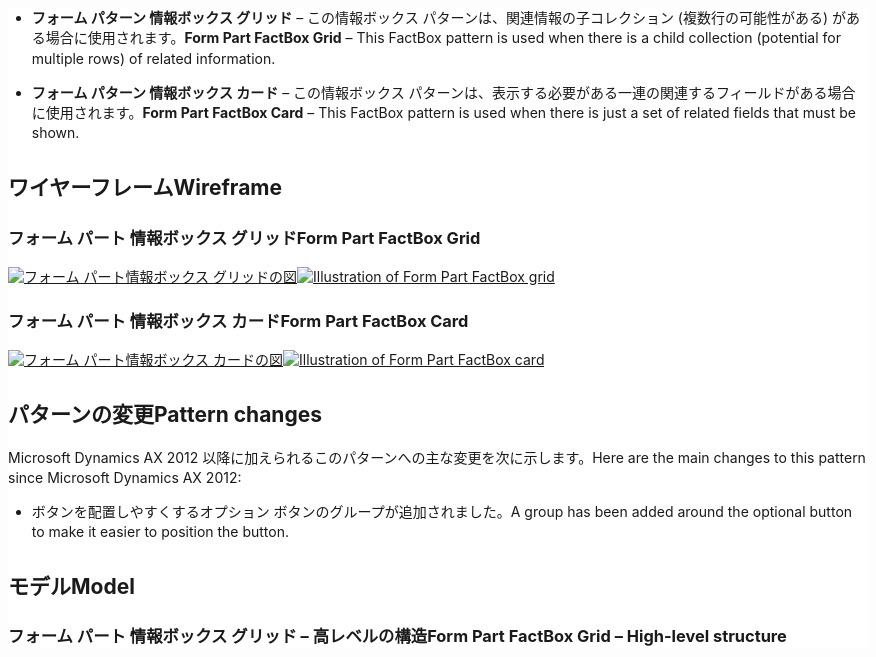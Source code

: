 -   <span data-ttu-id="b60cd-112">**フォーム パターン 情報ボックス グリッド** – この情報ボックス パターンは、関連情報の子コレクション (複数行の可能性がある) がある場合に使用されます。</span><span class="sxs-lookup"><span data-stu-id="b60cd-112">**Form Part FactBox Grid** – This FactBox pattern is used when there is a child collection (potential for multiple rows) of related information.</span></span>



-   <span data-ttu-id="b60cd-113">**フォーム パターン 情報ボックス カード** – この情報ボックス パターンは、表示する必要がある一連の関連するフィールドがある場合に使用されます。</span><span class="sxs-lookup"><span data-stu-id="b60cd-113">**Form Part FactBox Card** – This FactBox pattern is used when there is just a set of related fields that must be shown.</span></span>

## <a name="wireframe"></a><span data-ttu-id="b60cd-114">ワイヤーフレーム</span><span class="sxs-lookup"><span data-stu-id="b60cd-114">Wireframe</span></span>
### <a name="form-part-factbox-grid"></a><span data-ttu-id="b60cd-115">フォーム パート 情報ボックス グリッド</span><span class="sxs-lookup"><span data-stu-id="b60cd-115">Form Part FactBox Grid</span></span>

<span data-ttu-id="b60cd-116">[![フォーム パート情報ボックス グリッドの図](./media/factbox1.png)](./media/factbox1.png)</span><span class="sxs-lookup"><span data-stu-id="b60cd-116">[![Illustration of Form Part FactBox grid](./media/factbox1.png)](./media/factbox1.png)</span></span>

### <a name="form-part-factbox-card"></a><span data-ttu-id="b60cd-117">フォーム パート 情報ボックス カード</span><span class="sxs-lookup"><span data-stu-id="b60cd-117">Form Part FactBox Card</span></span>

<span data-ttu-id="b60cd-118">[![フォーム パート情報ボックス カードの図](./media/factbox2.png)](./media/factbox2.png)</span><span class="sxs-lookup"><span data-stu-id="b60cd-118">[![Illustration of Form Part FactBox card](./media/factbox2.png)](./media/factbox2.png)</span></span>

## <a name="pattern-changes"></a><span data-ttu-id="b60cd-119">パターンの変更</span><span class="sxs-lookup"><span data-stu-id="b60cd-119">Pattern changes</span></span>
<span data-ttu-id="b60cd-120">Microsoft Dynamics AX 2012 以降に加えられるこのパターンへの主な変更を次に示します。</span><span class="sxs-lookup"><span data-stu-id="b60cd-120">Here are the main changes to this pattern since Microsoft Dynamics AX 2012:</span></span>

-   <span data-ttu-id="b60cd-121">ボタンを配置しやすくするオプション ボタンのグループが追加されました。</span><span class="sxs-lookup"><span data-stu-id="b60cd-121">A group has been added around the optional button to make it easier to position the button.</span></span>

## <a name="model"></a><span data-ttu-id="b60cd-122">モデル</span><span class="sxs-lookup"><span data-stu-id="b60cd-122">Model</span></span>
### <a name="form-part-factbox-grid--high-level-structure"></a><span data-ttu-id="b60cd-123">フォーム パート 情報ボックス グリッド – 高レベルの構造</span><span class="sxs-lookup"><span data-stu-id="b60cd-123">Form Part FactBox Grid – High-level structure</span></span>

